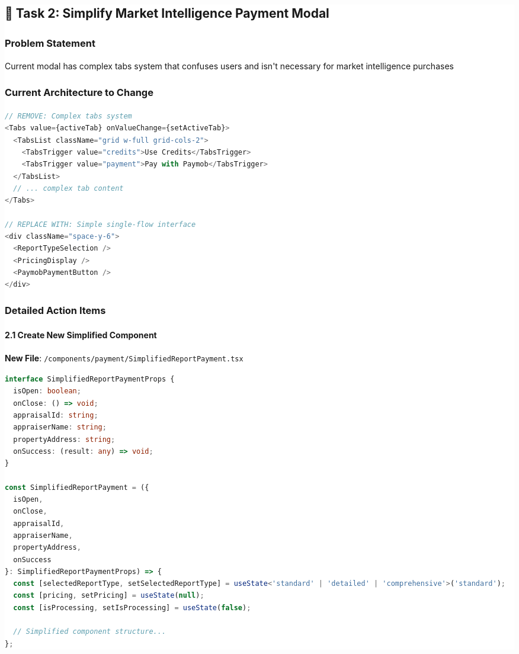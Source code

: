 
## 🎨 **Task 2: Simplify Market Intelligence Payment Modal**

### **Problem Statement**
Current modal has complex tabs system that confuses users and isn't necessary for market intelligence purchases

### **Current Architecture to Change**
```typescript
// REMOVE: Complex tabs system
<Tabs value={activeTab} onValueChange={setActiveTab}>
  <TabsList className="grid w-full grid-cols-2">
    <TabsTrigger value="credits">Use Credits</TabsTrigger>
    <TabsTrigger value="payment">Pay with Paymob</TabsTrigger>
  </TabsList>
  // ... complex tab content
</Tabs>

// REPLACE WITH: Simple single-flow interface
<div className="space-y-6">
  <ReportTypeSelection />
  <PricingDisplay />
  <PaymobPaymentButton />
</div>
```

### **Detailed Action Items**

#### **2.1 Create New Simplified Component**

**New File**: `/components/payment/SimplifiedReportPayment.tsx`

```typescript
interface SimplifiedReportPaymentProps {
  isOpen: boolean;
  onClose: () => void;
  appraisalId: string;
  appraiserName: string;
  propertyAddress: string;
  onSuccess: (result: any) => void;
}

const SimplifiedReportPayment = ({
  isOpen,
  onClose,
  appraisalId,
  appraiserName,
  propertyAddress,
  onSuccess
}: SimplifiedReportPaymentProps) => {
  const [selectedReportType, setSelectedReportType] = useState<'standard' | 'detailed' | 'comprehensive'>('standard');
  const [pricing, setPricing] = useState(null);
  const [isProcessing, setIsProcessing] = useState(false);

  // Simplified component structure...
};
```
